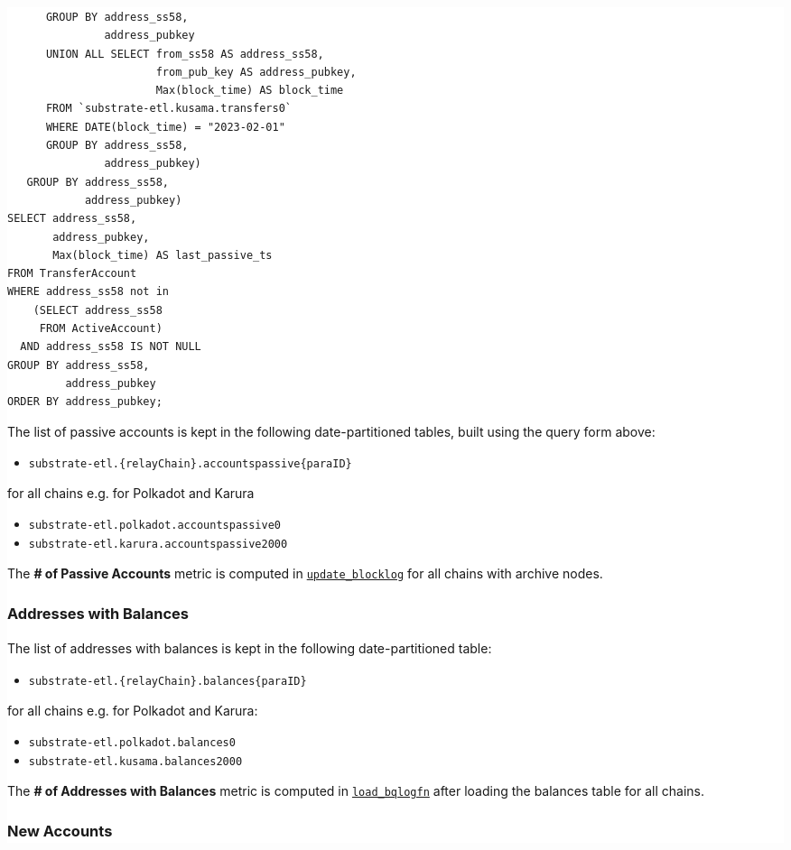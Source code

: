 ```
      GROUP BY address_ss58,
               address_pubkey
      UNION ALL SELECT from_ss58 AS address_ss58,
                       from_pub_key AS address_pubkey,
                       Max(block_time) AS block_time
      FROM `substrate-etl.kusama.transfers0`
      WHERE DATE(block_time) = "2023-02-01"
      GROUP BY address_ss58,
               address_pubkey)
   GROUP BY address_ss58,
            address_pubkey)
SELECT address_ss58,
       address_pubkey,
       Max(block_time) AS last_passive_ts
FROM TransferAccount
WHERE address_ss58 not in
    (SELECT address_ss58
     FROM ActiveAccount)
  AND address_ss58 IS NOT NULL
GROUP BY address_ss58,
         address_pubkey
ORDER BY address_pubkey;
```

The list of passive accounts is kept in the following date-partitioned tables, built using the query form above:

* `substrate-etl.{relayChain}.accountspassive{paraID}`

for all chains e.g. for Polkadot and Karura

* `substrate-etl.polkadot.accountspassive0`
* `substrate-etl.karura.accountspassive2000`

The **# of Passive Accounts** metric is computed in [`update_blocklog`](https://github.com/colorfulnotion/polkaholic/blob/b1e2d4bf9dd280d20c7621ff0cd518dec2669d69/substrate/substrateetl.js#L2711) for all chains with archive nodes.

### Addresses with Balances

The list of addresses with balances is kept in the following date-partitioned table:

* `substrate-etl.{relayChain}.balances{paraID}`

for all chains e.g. for Polkadot and Karura:

* `substrate-etl.polkadot.balances0`
* `substrate-etl.kusama.balances2000`

The **# of Addresses with Balances** metric is computed in [`load_bqlogfn`](https://github.com/colorfulnotion/polkaholic/blob/b1e2d4bf9dd280d20c7621ff0cd518dec2669d69/substrate/substrateetl.js#L516) after loading the balances table for all chains.
 
### New Accounts 
